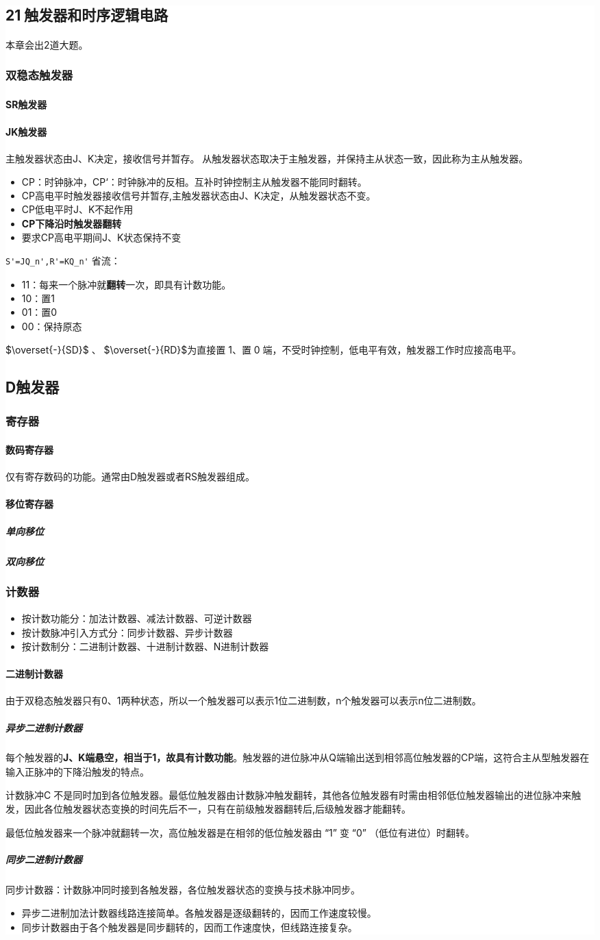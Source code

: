 
## 21 触发器和时序逻辑电路
本章会出2道大题。
### 双稳态触发器
#### SR触发器

#### JK触发器
主触发器状态由J、K决定，接收信号并暂存。
从触发器状态取决于主触发器，并保持主从状态一致，因此称为主从触发器。
- CP：时钟脉冲，CP‘：时钟脉冲的反相。互补时钟控制主从触发器不能同时翻转。
- CP高电平时触发器接收信号并暂存,主触发器状态由J、K决定，从触发器状态不变。
- CP低电平时J、K不起作用
- **CP下降沿时触发器翻转**
- 要求CP高电平期间J、K状态保持不变

`S'=JQ_n',R'=KQ_n'`
省流：
- 11：每来一个脉冲就**翻转**一次，即具有计数功能。
- 10：置1
- 01：置0
- 00：保持原态

$\overset{-}{SD}$ 、 $\overset{-}{RD}$为直接置 1、置 0 端，不受时钟控制，低电平有效，触发器工作时应接高电平。
## D触发器

### 寄存器
#### 数码寄存器
仅有寄存数码的功能。通常由D触发器或者RS触发器组成。
#### 移位寄存器
##### 单向移位
##### 双向移位
### 计数器
- 按计数功能分：加法计数器、减法计数器、可逆计数器
- 按计数脉冲引入方式分：同步计数器、异步计数器
- 按计数制分：二进制计数器、十进制计数器、N进制计数器
#### 二进制计数器
由于双稳态触发器只有0、1两种状态，所以一个触发器可以表示1位二进制数，n个触发器可以表示n位二进制数。
##### 异步二进制计数器
每个触发器的**J、K端悬空，相当于1，故具有计数功能**。触发器的进位脉冲从Q端输出送到相邻高位触发器的CP端，这符合主从型触发器在输入正脉冲的下降沿触发的特点。

计数脉冲C 不是同时加到各位触发器。最低位触发器由计数脉冲触发翻转，其他各位触发器有时需由相邻低位触发器输出的进位脉冲来触发，因此各位触发器状态变换的时间先后不一，只有在前级触发器翻转后,后级触发器才能翻转。

最低位触发器来一个脉冲就翻转一次，高位触发器是在相邻的低位触发器由 “1” 变 “0” （低位有进位）时翻转。

##### 同步二进制计数器
同步计数器：计数脉冲同时接到各触发器，各位触发器状态的变换与技术脉冲同步。
- 异步二进制加法计数器线路连接简单。各触发器是逐级翻转的，因而工作速度较慢。
- 同步计数器由于各个触发器是同步翻转的，因而工作速度快，但线路连接复杂。
